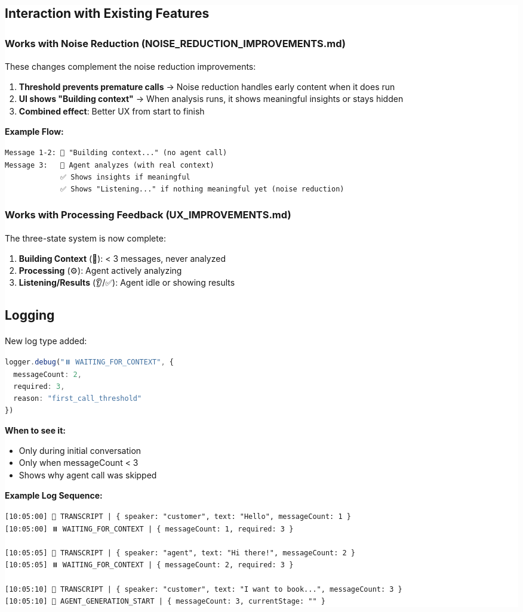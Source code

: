 ## Interaction with Existing Features

### Works with Noise Reduction (NOISE_REDUCTION_IMPROVEMENTS.md)

These changes complement the noise reduction improvements:

1. **Threshold prevents premature calls** → Noise reduction handles early content when it does run
2. **UI shows "Building context"** → When analysis runs, it shows meaningful insights or stays hidden
3. **Combined effect**: Better UX from start to finish

**Example Flow:**
```
Message 1-2: 🧠 "Building context..." (no agent call)
Message 3:   🤖 Agent analyzes (with real context)
             ✅ Shows insights if meaningful
             ✅ Shows "Listening..." if nothing meaningful yet (noise reduction)
```

### Works with Processing Feedback (UX_IMPROVEMENTS.md)

The three-state system is now complete:

1. **Building Context** (🧠): < 3 messages, never analyzed
2. **Processing** (⚙️): Agent actively analyzing
3. **Listening/Results** (👂/✅): Agent idle or showing results

## Logging

New log type added:

```typescript
logger.debug("⏸️ WAITING_FOR_CONTEXT", {
  messageCount: 2,
  required: 3,
  reason: "first_call_threshold"
})
```

**When to see it:**
- Only during initial conversation
- Only when messageCount < 3
- Shows why agent call was skipped

**Example Log Sequence:**
```
[10:05:00] 📝 TRANSCRIPT | { speaker: "customer", text: "Hello", messageCount: 1 }
[10:05:00] ⏸️ WAITING_FOR_CONTEXT | { messageCount: 1, required: 3 }

[10:05:05] 📝 TRANSCRIPT | { speaker: "agent", text: "Hi there!", messageCount: 2 }
[10:05:05] ⏸️ WAITING_FOR_CONTEXT | { messageCount: 2, required: 3 }

[10:05:10] 📝 TRANSCRIPT | { speaker: "customer", text: "I want to book...", messageCount: 3 }
[10:05:10] 🤖 AGENT_GENERATION_START | { messageCount: 3, currentStage: "" }
```
